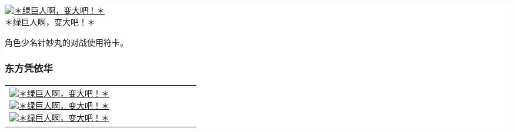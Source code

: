 <div class="thumbimage"><a href="./文件-＊绿巨人啊，变大吧！＊5（深秘录）.png.md" class="image"><img alt="＊绿巨人啊，变大吧！＊" src="https://upload.thwiki.cc/thumb/a/a7/%EF%BC%8A%E7%BB%BF%E5%B7%A8%E4%BA%BA%E5%95%8A%EF%BC%8C%E5%8F%98%E5%A4%A7%E5%90%A7%EF%BC%81%EF%BC%8A5%EF%BC%88%E6%B7%B1%E7%A7%98%E5%BD%95%EF%BC%89.png/300px-%EF%BC%8A%E7%BB%BF%E5%B7%A8%E4%BA%BA%E5%95%8A%EF%BC%8C%E5%8F%98%E5%A4%A7%E5%90%A7%EF%BC%81%EF%BC%8A5%EF%BC%88%E6%B7%B1%E7%A7%98%E5%BD%95%EF%BC%89.png" decoding="async" loading="lazy" width="300" height="169" srcset="https://upload.thwiki.cc/thumb/a/a7/%EF%BC%8A%E7%BB%BF%E5%B7%A8%E4%BA%BA%E5%95%8A%EF%BC%8C%E5%8F%98%E5%A4%A7%E5%90%A7%EF%BC%81%EF%BC%8A5%EF%BC%88%E6%B7%B1%E7%A7%98%E5%BD%95%EF%BC%89.png/450px-%EF%BC%8A%E7%BB%BF%E5%B7%A8%E4%BA%BA%E5%95%8A%EF%BC%8C%E5%8F%98%E5%A4%A7%E5%90%A7%EF%BC%81%EF%BC%8A5%EF%BC%88%E6%B7%B1%E7%A7%98%E5%BD%95%EF%BC%89.png 1.5x, https://upload.thwiki.cc/thumb/a/a7/%EF%BC%8A%E7%BB%BF%E5%B7%A8%E4%BA%BA%E5%95%8A%EF%BC%8C%E5%8F%98%E5%A4%A7%E5%90%A7%EF%BC%81%EF%BC%8A5%EF%BC%88%E6%B7%B1%E7%A7%98%E5%BD%95%EF%BC%89.png/600px-%EF%BC%8A%E7%BB%BF%E5%B7%A8%E4%BA%BA%E5%95%8A%EF%BC%8C%E5%8F%98%E5%A4%A7%E5%90%A7%EF%BC%81%EF%BC%8A5%EF%BC%88%E6%B7%B1%E7%A7%98%E5%BD%95%EF%BC%89.png 2x" data-file-width="1282" data-file-height="721"></a>
</div>
</div><div class="thumbcaption" style="clear: left; text-align: left;">＊绿巨人啊，变大吧！＊
</div>
</div>
</div>
</td>
<td>
<p>角色少名针妙丸的对战使用符卡。
</p>
</td></tr></tbody></table>




### 东方凭依华

<table>

<tbody><tr>
<td><div class="noclear thumb tleft" style="width: 312px;">
<div class="thumbinner">
<div style="margin: 1px; width: 302px">
<div class="thumbimage"><a href="./文件-＊绿巨人啊，变大吧！＊（凭依华）.png.md" class="image"><img alt="＊绿巨人啊，变大吧！＊" src="https://upload.thwiki.cc/thumb/6/6a/%EF%BC%8A%E7%BB%BF%E5%B7%A8%E4%BA%BA%E5%95%8A%EF%BC%8C%E5%8F%98%E5%A4%A7%E5%90%A7%EF%BC%81%EF%BC%8A%EF%BC%88%E5%87%AD%E4%BE%9D%E5%8D%8E%EF%BC%89.png/300px-%EF%BC%8A%E7%BB%BF%E5%B7%A8%E4%BA%BA%E5%95%8A%EF%BC%8C%E5%8F%98%E5%A4%A7%E5%90%A7%EF%BC%81%EF%BC%8A%EF%BC%88%E5%87%AD%E4%BE%9D%E5%8D%8E%EF%BC%89.png" decoding="async" loading="lazy" width="300" height="169" srcset="https://upload.thwiki.cc/thumb/6/6a/%EF%BC%8A%E7%BB%BF%E5%B7%A8%E4%BA%BA%E5%95%8A%EF%BC%8C%E5%8F%98%E5%A4%A7%E5%90%A7%EF%BC%81%EF%BC%8A%EF%BC%88%E5%87%AD%E4%BE%9D%E5%8D%8E%EF%BC%89.png/450px-%EF%BC%8A%E7%BB%BF%E5%B7%A8%E4%BA%BA%E5%95%8A%EF%BC%8C%E5%8F%98%E5%A4%A7%E5%90%A7%EF%BC%81%EF%BC%8A%EF%BC%88%E5%87%AD%E4%BE%9D%E5%8D%8E%EF%BC%89.png 1.5x, https://upload.thwiki.cc/thumb/6/6a/%EF%BC%8A%E7%BB%BF%E5%B7%A8%E4%BA%BA%E5%95%8A%EF%BC%8C%E5%8F%98%E5%A4%A7%E5%90%A7%EF%BC%81%EF%BC%8A%EF%BC%88%E5%87%AD%E4%BE%9D%E5%8D%8E%EF%BC%89.png/600px-%EF%BC%8A%E7%BB%BF%E5%B7%A8%E4%BA%BA%E5%95%8A%EF%BC%8C%E5%8F%98%E5%A4%A7%E5%90%A7%EF%BC%81%EF%BC%8A%EF%BC%88%E5%87%AD%E4%BE%9D%E5%8D%8E%EF%BC%89.png 2x" data-file-width="1280" data-file-height="720"></a>
</div>
</div><div style="margin: 1px; width: 302px">
<div class="thumbimage"><a href="./文件-＊绿巨人啊，变大吧！＊2（凭依华）.png.md" class="image"><img alt="＊绿巨人啊，变大吧！＊" src="https://upload.thwiki.cc/thumb/4/4e/%EF%BC%8A%E7%BB%BF%E5%B7%A8%E4%BA%BA%E5%95%8A%EF%BC%8C%E5%8F%98%E5%A4%A7%E5%90%A7%EF%BC%81%EF%BC%8A2%EF%BC%88%E5%87%AD%E4%BE%9D%E5%8D%8E%EF%BC%89.png/300px-%EF%BC%8A%E7%BB%BF%E5%B7%A8%E4%BA%BA%E5%95%8A%EF%BC%8C%E5%8F%98%E5%A4%A7%E5%90%A7%EF%BC%81%EF%BC%8A2%EF%BC%88%E5%87%AD%E4%BE%9D%E5%8D%8E%EF%BC%89.png" decoding="async" loading="lazy" width="300" height="169" srcset="https://upload.thwiki.cc/thumb/4/4e/%EF%BC%8A%E7%BB%BF%E5%B7%A8%E4%BA%BA%E5%95%8A%EF%BC%8C%E5%8F%98%E5%A4%A7%E5%90%A7%EF%BC%81%EF%BC%8A2%EF%BC%88%E5%87%AD%E4%BE%9D%E5%8D%8E%EF%BC%89.png/450px-%EF%BC%8A%E7%BB%BF%E5%B7%A8%E4%BA%BA%E5%95%8A%EF%BC%8C%E5%8F%98%E5%A4%A7%E5%90%A7%EF%BC%81%EF%BC%8A2%EF%BC%88%E5%87%AD%E4%BE%9D%E5%8D%8E%EF%BC%89.png 1.5x, https://upload.thwiki.cc/thumb/4/4e/%EF%BC%8A%E7%BB%BF%E5%B7%A8%E4%BA%BA%E5%95%8A%EF%BC%8C%E5%8F%98%E5%A4%A7%E5%90%A7%EF%BC%81%EF%BC%8A2%EF%BC%88%E5%87%AD%E4%BE%9D%E5%8D%8E%EF%BC%89.png/600px-%EF%BC%8A%E7%BB%BF%E5%B7%A8%E4%BA%BA%E5%95%8A%EF%BC%8C%E5%8F%98%E5%A4%A7%E5%90%A7%EF%BC%81%EF%BC%8A2%EF%BC%88%E5%87%AD%E4%BE%9D%E5%8D%8E%EF%BC%89.png 2x" data-file-width="1280" data-file-height="720"></a>
</div>
</div><div style="margin: 1px; width: 302px">
<div class="thumbimage"><a href="./文件-＊绿巨人啊，变大吧！＊3（凭依华）.png.md" class="image"><img alt="＊绿巨人啊，变大吧！＊" src="https://upload.thwiki.cc/thumb/e/e6/%EF%BC%8A%E7%BB%BF%E5%B7%A8%E4%BA%BA%E5%95%8A%EF%BC%8C%E5%8F%98%E5%A4%A7%E5%90%A7%EF%BC%81%EF%BC%8A3%EF%BC%88%E5%87%AD%E4%BE%9D%E5%8D%8E%EF%BC%89.png/300px-%EF%BC%8A%E7%BB%BF%E5%B7%A8%E4%BA%BA%E5%95%8A%EF%BC%8C%E5%8F%98%E5%A4%A7%E5%90%A7%EF%BC%81%EF%BC%8A3%EF%BC%88%E5%87%AD%E4%BE%9D%E5%8D%8E%EF%BC%89.png" decoding="async" loading="lazy" width="300" height="169" srcset="https://upload.thwiki.cc/thumb/e/e6/%EF%BC%8A%E7%BB%BF%E5%B7%A8%E4%BA%BA%E5%95%8A%EF%BC%8C%E5%8F%98%E5%A4%A7%E5%90%A7%EF%BC%81%EF%BC%8A3%EF%BC%88%E5%87%AD%E4%BE%9D%E5%8D%8E%EF%BC%89.png/450px-%EF%BC%8A%E7%BB%BF%E5%B7%A8%E4%BA%BA%E5%95%8A%EF%BC%8C%E5%8F%98%E5%A4%A7%E5%90%A7%EF%BC%81%EF%BC%8A3%EF%BC%88%E5%87%AD%E4%BE%9D%E5%8D%8E%EF%BC%89.png 1.5x, https://upload.thwiki.cc/thumb/e/e6/%EF%BC%8A%E7%BB%BF%E5%B7%A8%E4%BA%BA%E5%95%8A%EF%BC%8C%E5%8F%98%E5%A4%A7%E5%90%A7%EF%BC%81%EF%BC%8A3%EF%BC%88%E5%87%AD%E4%BE%9D%E5%8D%8E%EF%BC%89.png/600px-%EF%BC%8A%E7%BB%BF%E5%B7%A8%E4%BA%BA%E5%95%8A%EF%BC%8C%E5%8F%98%E5%A4%A7%E5%90%A7%EF%BC%81%EF%BC%8A3%EF%BC%88%E5%87%AD%E4%BE%9D%E5%8D%8E%EF%BC%89.png 2x" data-file-width="1280" data-file-height="720"></a>
</div>
</div><div style="margin: 1px; width: 302px">